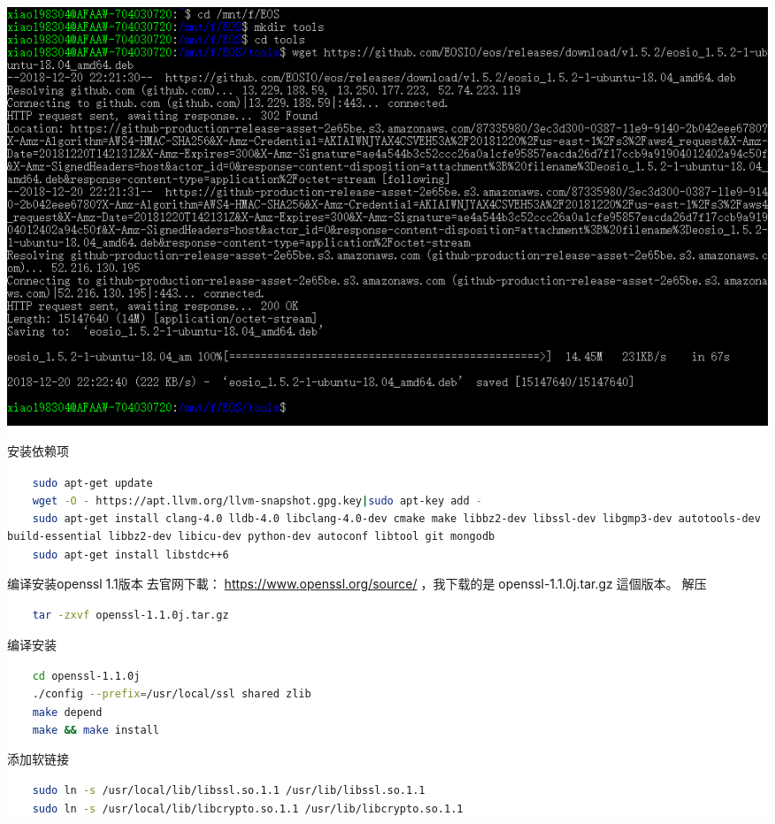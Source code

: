 ![下载EOSIO](/images/eost15-05.png "下载EOSIO")

安装依赖项

```Bash
	sudo apt-get update
	wget -O - https://apt.llvm.org/llvm-snapshot.gpg.key|sudo apt-key add -
	sudo apt-get install clang-4.0 lldb-4.0 libclang-4.0-dev cmake make libbz2-dev libssl-dev libgmp3-dev autotools-dev build-essential libbz2-dev libicu-dev python-dev autoconf libtool git mongodb
	sudo apt-get install libstdc++6
```

编译安装openssl 1.1版本
去官网下載： https://www.openssl.org/source/ ，我下载的是 openssl-1.1.0j.tar.gz 這個版本。
解压

```Bash
	tar -zxvf openssl-1.1.0j.tar.gz	
```

编译安装

```Bash
	cd openssl-1.1.0j
	./config --prefix=/usr/local/ssl shared zlib
 	make depend 
 	make && make install
```

添加软链接

```Bash
	sudo ln -s /usr/local/lib/libssl.so.1.1 /usr/lib/libssl.so.1.1
	sudo ln -s /usr/local/lib/libcrypto.so.1.1 /usr/lib/libcrypto.so.1.1
```
